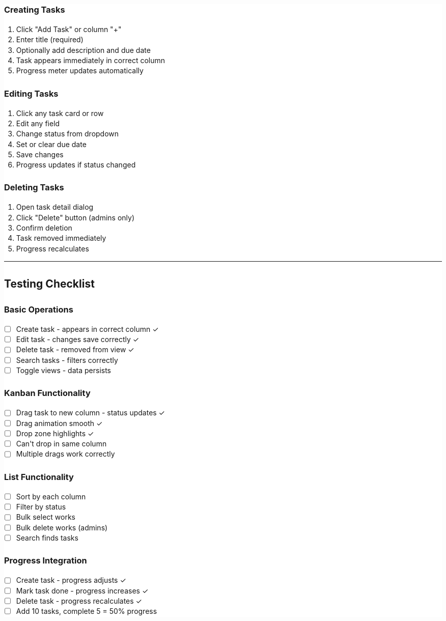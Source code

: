 ### Creating Tasks
1. Click "Add Task" or column "+"
2. Enter title (required)
3. Optionally add description and due date
4. Task appears immediately in correct column
5. Progress meter updates automatically

### Editing Tasks
1. Click any task card or row
2. Edit any field
3. Change status from dropdown
4. Set or clear due date
5. Save changes
6. Progress updates if status changed

### Deleting Tasks
1. Open task detail dialog
2. Click "Delete" button (admins only)
3. Confirm deletion
4. Task removed immediately
5. Progress recalculates

---

## Testing Checklist

### Basic Operations
- [ ] Create task - appears in correct column ✓
- [ ] Edit task - changes save correctly ✓
- [ ] Delete task - removed from view ✓
- [ ] Search tasks - filters correctly
- [ ] Toggle views - data persists

### Kanban Functionality
- [ ] Drag task to new column - status updates ✓
- [ ] Drag animation smooth ✓
- [ ] Drop zone highlights ✓
- [ ] Can't drop in same column
- [ ] Multiple drags work correctly

### List Functionality
- [ ] Sort by each column
- [ ] Filter by status
- [ ] Bulk select works
- [ ] Bulk delete works (admins)
- [ ] Search finds tasks

### Progress Integration
- [ ] Create task - progress adjusts ✓
- [ ] Mark task done - progress increases ✓
- [ ] Delete task - progress recalculates ✓
- [ ] Add 10 tasks, complete 5 = 50% progress
